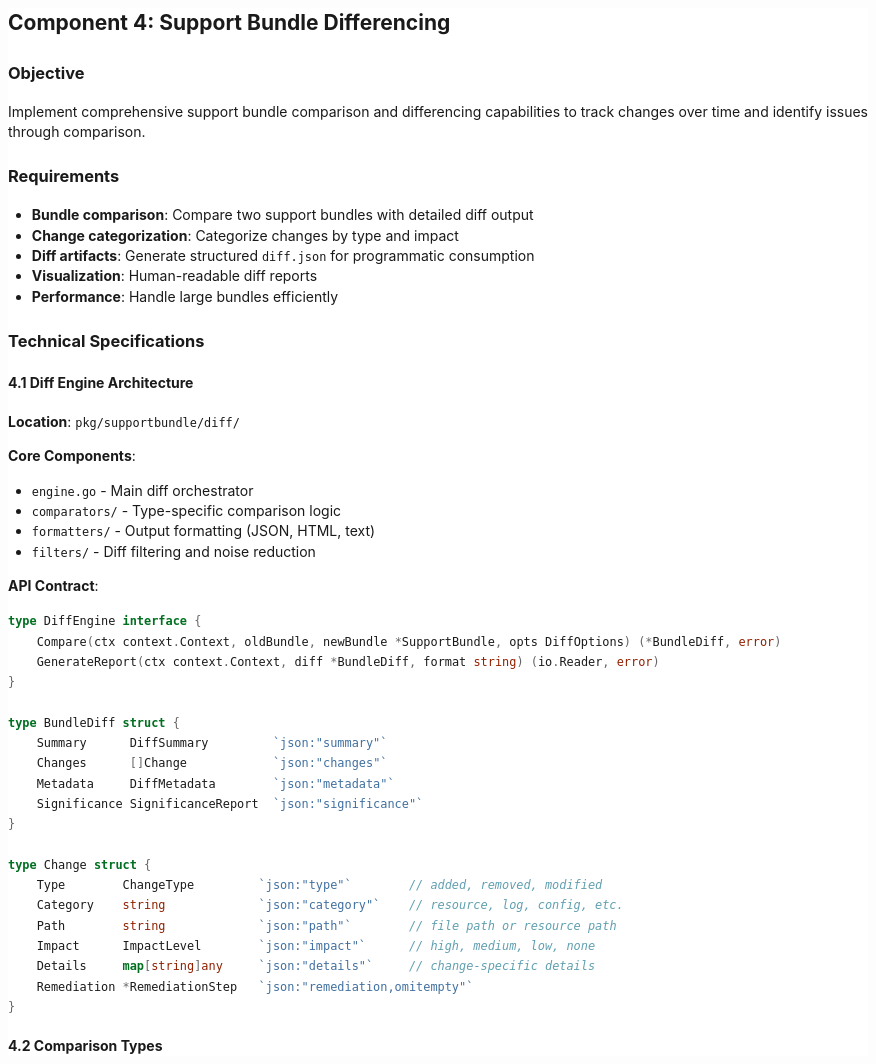 
## Component 4: Support Bundle Differencing

### Objective
Implement comprehensive support bundle comparison and differencing capabilities to track changes over time and identify issues through comparison.

### Requirements
- **Bundle comparison**: Compare two support bundles with detailed diff output
- **Change categorization**: Categorize changes by type and impact
- **Diff artifacts**: Generate structured `diff.json` for programmatic consumption
- **Visualization**: Human-readable diff reports
- **Performance**: Handle large bundles efficiently

### Technical Specifications

#### 4.1 Diff Engine Architecture
**Location**: `pkg/supportbundle/diff/`

**Core Components**:
- `engine.go` - Main diff orchestrator
- `comparators/` - Type-specific comparison logic
- `formatters/` - Output formatting (JSON, HTML, text)
- `filters/` - Diff filtering and noise reduction

**API Contract**:
```go
type DiffEngine interface {
    Compare(ctx context.Context, oldBundle, newBundle *SupportBundle, opts DiffOptions) (*BundleDiff, error)
    GenerateReport(ctx context.Context, diff *BundleDiff, format string) (io.Reader, error)
}

type BundleDiff struct {
    Summary      DiffSummary         `json:"summary"`
    Changes      []Change            `json:"changes"`
    Metadata     DiffMetadata        `json:"metadata"`
    Significance SignificanceReport  `json:"significance"`
}

type Change struct {
    Type        ChangeType         `json:"type"`        // added, removed, modified
    Category    string             `json:"category"`    // resource, log, config, etc.
    Path        string             `json:"path"`        // file path or resource path
    Impact      ImpactLevel        `json:"impact"`      // high, medium, low, none
    Details     map[string]any     `json:"details"`     // change-specific details
    Remediation *RemediationStep   `json:"remediation,omitempty"`
}
```

#### 4.2 Comparison Types
